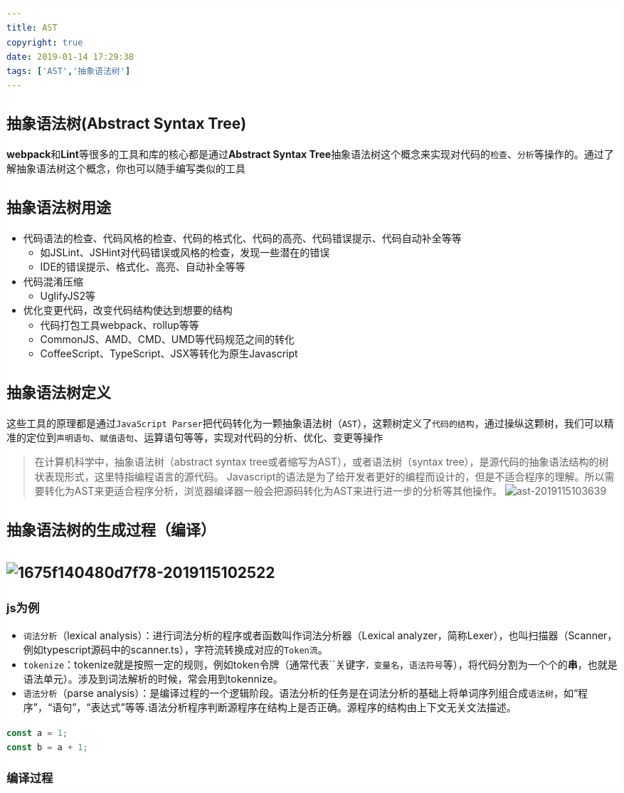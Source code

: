 ```yaml
---
title: AST
copyright: true
date: 2019-01-14 17:29:38
tags: ['AST','抽象语法树']
---
```

## 抽象语法树(Abstract Syntax Tree)
**webpack**和**Lint**等很多的工具和库的核心都是通过**Abstract Syntax Tree**抽象语法树这个概念来实现对代码的`检查`、`分析`等操作的。通过了解抽象语法树这个概念，你也可以随手编写类似的工具

## 抽象语法树用途
- 代码语法的检查、代码风格的检查、代码的格式化、代码的高亮、代码错误提示、代码自动补全等等
    - 如JSLint、JSHint对代码错误或风格的检查，发现一些潜在的错误
    - IDE的错误提示、格式化、高亮、自动补全等等
- 代码混淆压缩
    - UglifyJS2等
- 优化变更代码，改变代码结构使达到想要的结构
    - 代码打包工具webpack、rollup等等
    - CommonJS、AMD、CMD、UMD等代码规范之间的转化
    - CoffeeScript、TypeScript、JSX等转化为原生Javascript

## 抽象语法树定义
这些工具的原理都是通过`JavaScript Parser`把代码转化为一颗抽象语法树（`AST`），这颗树定义了`代码的结构`，通过操纵这颗树，我们可以精准的定位到`声明语句`、`赋值语句`、运算语句等等，实现对代码的分析、优化、变更等操作

>在计算机科学中，抽象语法树（abstract syntax tree或者缩写为AST），或者语法树（syntax tree），是源代码的抽象语法结构的树状表现形式，这里特指编程语言的源代码。
>Javascript的语法是为了给开发者更好的编程而设计的，但是不适合程序的理解。所以需要转化为AST来更适合程序分析，浏览器编译器一般会把源码转化为AST来进行进一步的分析等其他操作。
![ast-2019115103639](http://b.zhangyapeng.club/ast-2019115103639.jpg)
## 抽象语法树的生成过程（编译）
![1675f140480d7f78-2019115102522](http://b.zhangyapeng.club/1675f140480d7f78-2019115102522.webp)
--------
### js为例
- `词法分析`（lexical analysis）：进行词法分析的程序或者函数叫作词法分析器（Lexical analyzer，简称Lexer），也叫扫描器（Scanner，例如typescript源码中的scanner.ts），字符流转换成对应的`Token流`。
- `tokenize`：tokenize就是按照一定的规则，例如token令牌（通常代表``关键字`，变量名`，`语法符号`等），将代码分割为一个个的**串**，也就是语法单元）。涉及到词法解析的时候，常会用到tokennize。
- `语法分析`（parse analysis）：是编译过程的一个逻辑阶段。语法分析的任务是在词法分析的基础上将单词序列组合成`语法树`，如“程序”，“语句”，“表达式”等等.语法分析程序判断源程序在结构上是否正确。源程序的结构由上下文无关文法描述。

```js
const a = 1;
const b = a + 1;
```
### 编译过程
